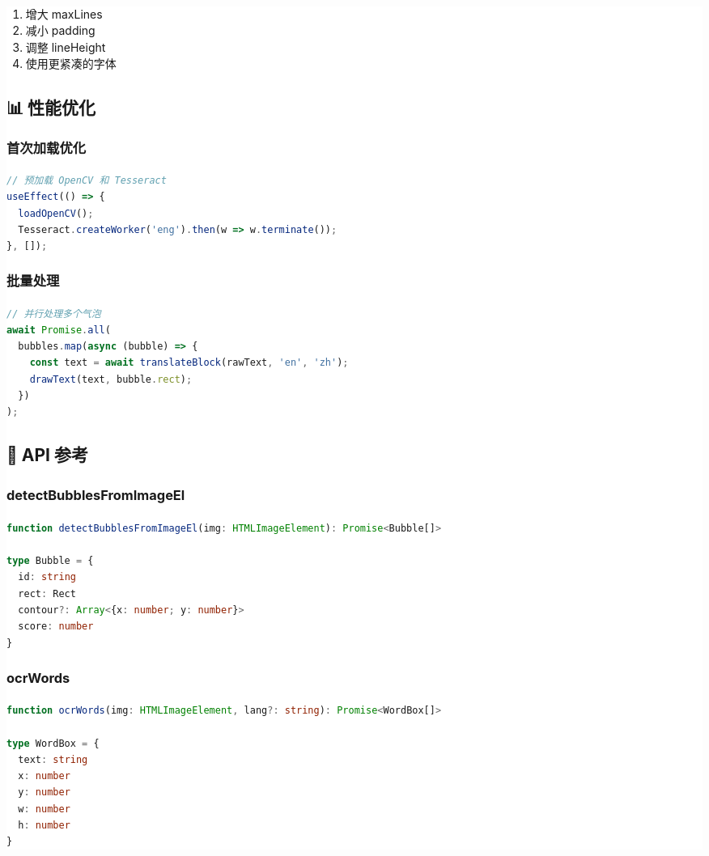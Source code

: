 1. 增大 maxLines
2. 减小 padding
3. 调整 lineHeight
4. 使用更紧凑的字体

## 📊 性能优化

### 首次加载优化

```typescript
// 预加载 OpenCV 和 Tesseract
useEffect(() => {
  loadOpenCV();
  Tesseract.createWorker('eng').then(w => w.terminate());
}, []);
```

### 批量处理

```typescript
// 并行处理多个气泡
await Promise.all(
  bubbles.map(async (bubble) => {
    const text = await translateBlock(rawText, 'en', 'zh');
    drawText(text, bubble.rect);
  })
);
```

## 📝 API 参考

### detectBubblesFromImageEl

```typescript
function detectBubblesFromImageEl(img: HTMLImageElement): Promise<Bubble[]>

type Bubble = {
  id: string
  rect: Rect
  contour?: Array<{x: number; y: number}>
  score: number
}
```

### ocrWords

```typescript
function ocrWords(img: HTMLImageElement, lang?: string): Promise<WordBox[]>

type WordBox = {
  text: string
  x: number
  y: number
  w: number
  h: number
}
```
